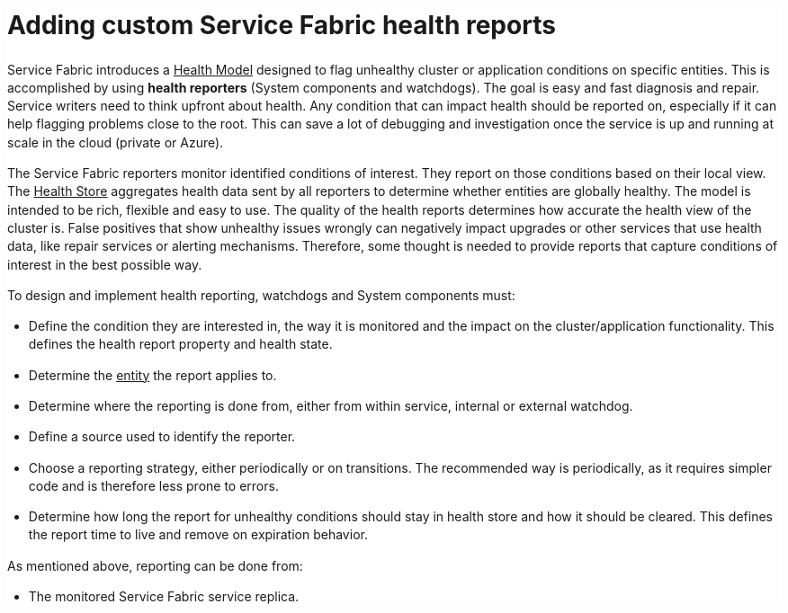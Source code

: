 <properties
   pageTitle="Add custom Service Fabric health reports | Windows Azure"
   description="Describes how to send custom health reports to Azure Service Fabric health entities. Gives recommendations for designing and implementing quality health reports."
   services="service-fabric"
   documentationCenter=".net"
   authors="oanapl"
   manager="timlt"
   editor=""/>

<tags
	ms.service="service-fabric"
	ms.date="10/23/2015"
	wacn.date=""/>

# Adding custom Service Fabric health reports
Service Fabric introduces a [Health Model](/documentation/articles/service-fabric-health-introduction) designed to flag unhealthy cluster or application conditions on specific entities. This is accomplished by using **health reporters** (System components and watchdogs). The goal is easy and fast diagnosis and repair. Service writers need to think upfront about health. Any condition that can impact health should be reported on, especially if it can help flagging problems close to the root. This can save a lot of debugging and investigation once the service is up and running at scale in the cloud (private or Azure).

The Service Fabric reporters monitor identified conditions of interest. They report on those conditions based on their local view. The [Health Store](/documentation/articles/service-fabric-health-introduction#Health-Store) aggregates health data sent by all reporters to determine whether entities are globally healthy. The model is intended to be rich, flexible and easy to use. The quality of the health reports determines how accurate the health view of the cluster is. False positives that show unhealthy issues wrongly can negatively impact upgrades or other services that use health data, like repair services or alerting mechanisms. Therefore, some thought is needed to provide reports that capture conditions of interest in the best possible way.

To design and implement health reporting, watchdogs and System components must:

- Define the condition they are interested in, the way it is monitored and the impact on the cluster/application functionality. This defines the health report property and health state.

- Determine the [entity](/documentation/articles/service-fabric-health-introduction#health-entities-and-hierarchy) the report applies to.

- Determine where the reporting is done from, either from within service, internal or external watchdog.

- Define a source used to identify the reporter.

- Choose a reporting strategy, either periodically or on transitions. The recommended way is periodically, as it requires simpler code and is therefore less prone to errors.

- Determine how long the report for unhealthy conditions should stay in health store and how it should be cleared. This defines the report time to live and remove on expiration behavior.

As mentioned above, reporting can be done from:

- The monitored Service Fabric service replica.
